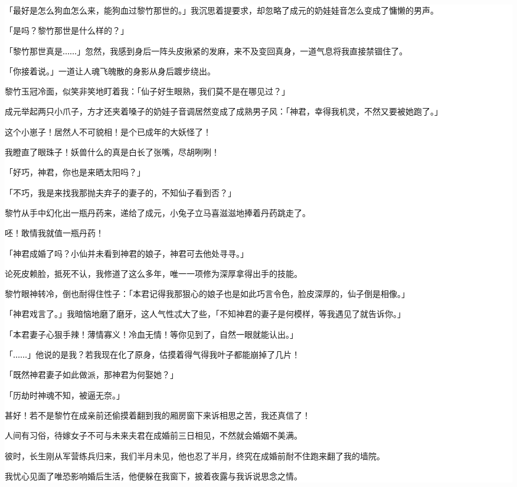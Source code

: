 
「最好是怎么狗血怎么来，能狗血过黎竹那世的。」我沉思着提要求，却忽略了成元的奶娃娃音怎么变成了慵懒的男声。


「是吗？黎竹那世是什么样的？」


「黎竹那世真是……」忽然，我感到身后一阵头皮揪紧的发麻，来不及变回真身，一道气息将我直接禁锢住了。


「你接着说。」一道让人魂飞魄散的身影从身后踱步绕出。


黎竹玉冠冷面，似笑非笑地盯着我：「仙子好生眼熟，我们莫不是在哪见过？」


成元举起两只小爪子，方才还夹着嗓子的奶娃子音调居然变成了成熟男子风：「神君，幸得我机灵，不然又要被她跑了。」


这个小崽子！居然人不可貌相！是个已成年的大妖怪了！


我瞪直了眼珠子！妖兽什么的真是白长了张嘴，尽胡咧咧！


「好巧，神君，你也是来晒太阳吗？」


「不巧，我是来找我那抛夫弃子的妻子的，不知仙子看到否？」


黎竹从手中幻化出一瓶丹药来，递给了成元，小兔子立马喜滋滋地捧着丹药跳走了。


呸！敢情我就值一瓶丹药！


「神君成婚了吗？小仙并未看到神君的娘子，神君可去他处寻寻。」


论死皮赖脸，抵死不认，我修道了这么多年，唯一一项修为深厚拿得出手的技能。


黎竹眼神转冷，倒也耐得住性子：「本君记得我那狠心的娘子也是如此巧言令色，脸皮深厚的，仙子倒是相像。」


「神君戏言了。」我暗恼地磨了磨牙，这人气性忒大了些，「不知神君的妻子是何模样，等我遇见了就告诉你。」


「本君妻子心狠手辣！薄情寡义！冷血无情！等你见到了，自然一眼就能认出。」


「……」他说的是我？若我现在化了原身，估摸着得气得我叶子都能崩掉了几片！


「既然神君妻子如此做派，那神君为何娶她？」


「历劫时神魂不知，被逼无奈。」


甚好！若不是黎竹在成亲前还偷摸着翻到我的厢房窗下来诉相思之苦，我还真信了！


人间有习俗，待嫁女子不可与未来夫君在成婚前三日相见，不然就会婚姻不美满。


彼时，长生刚从军营练兵归来，我们半月未见，他也忍了半月，终究在成婚前耐不住跑来翻了我的墙院。


我忧心见面了唯恐影响婚后生活，他便躲在我窗下，披着夜露与我诉说思念之情。

